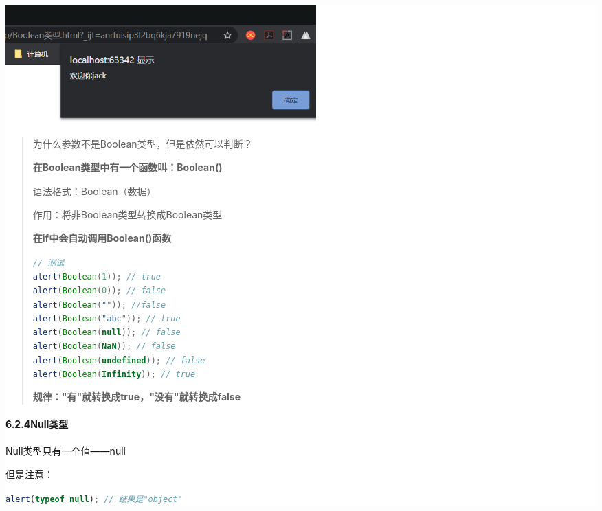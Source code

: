 ```javascript
```

<img src="assets/image-20201213203225366.png" alt="image-20201213203225366" style="zoom:67%;" />

> 为什么参数不是Boolean类型，但是依然可以判断？
>
> **在Boolean类型中有一个函数叫：Boolean()**
>
> 语法格式：Boolean（数据）
>
> 作用：将非Boolean类型转换成Boolean类型
>
> **在if中会自动调用Boolean()函数**
>
> ```javascript
> // 测试
> alert(Boolean(1)); // true
> alert(Boolean(0)); // false
> alert(Boolean("")); //false
> alert(Boolean("abc")); // true
> alert(Boolean(null)); // false
> alert(Boolean(NaN)); // false
> alert(Boolean(undefined)); // false
> alert(Boolean(Infinity)); // true
> ```
>
> **规律："有"就转换成true，"没有"就转换成false**



#### 6.2.4Null类型

Null类型只有一个值——null

但是注意：

```javascript
alert(typeof null); // 结果是"object"
```

